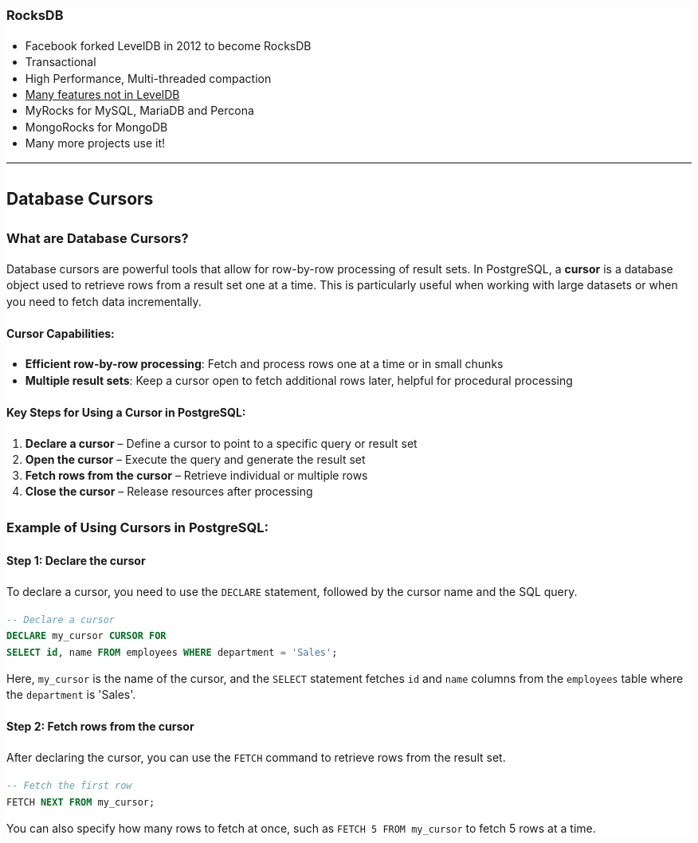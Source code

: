 ### RocksDB
- Facebook forked LevelDB in 2012 to become RocksDB
- Transactional
- High Performance, Multi-threaded compaction
- [Many features not in LevelDB](https://github.com/facebook/rocksdb/wiki/Features-Not-in-LevelDB)
- MyRocks for MySQL, MariaDB and Percona
- MongoRocks for MongoDB
- Many more projects use it!

---

## Database Cursors

### What are Database Cursors?

Database cursors are powerful tools that allow for row-by-row processing of result sets. In PostgreSQL, a **cursor** is a database object used to retrieve rows from a result set one at a time. This is particularly useful when working with large datasets or when you need to fetch data incrementally.

#### Cursor Capabilities:
- **Efficient row-by-row processing**: Fetch and process rows one at a time or in small chunks
- **Multiple result sets**: Keep a cursor open to fetch additional rows later, helpful for procedural processing

#### Key Steps for Using a Cursor in PostgreSQL:
1. **Declare a cursor** – Define a cursor to point to a specific query or result set
2. **Open the cursor** – Execute the query and generate the result set
3. **Fetch rows from the cursor** – Retrieve individual or multiple rows
4. **Close the cursor** – Release resources after processing

### Example of Using Cursors in PostgreSQL:

#### Step 1: Declare the cursor
To declare a cursor, you need to use the `DECLARE` statement, followed by the cursor name and the SQL query.

```sql
-- Declare a cursor
DECLARE my_cursor CURSOR FOR
SELECT id, name FROM employees WHERE department = 'Sales';
```
Here, `my_cursor` is the name of the cursor, and the `SELECT` statement fetches `id` and `name` columns from the `employees` table where the `department` is 'Sales'.

#### Step 2: Fetch rows from the cursor
After declaring the cursor, you can use the `FETCH` command to retrieve rows from the result set.

```sql
-- Fetch the first row
FETCH NEXT FROM my_cursor;
```
You can also specify how many rows to fetch at once, such as `FETCH 5 FROM my_cursor` to fetch 5 rows at a time.
